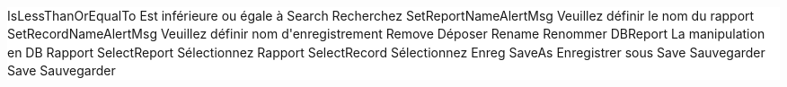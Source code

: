<tr>
    <td>IsLessThanOrEqualTo</td>
    <td>Est inférieure ou égale à</td>
</tr>

<tr>
    <td>Search</td>
    <td>Recherchez</td>
</tr>

<tr>
    <td>SetReportNameAlertMsg</td>
    <td>Veuillez définir le nom du rapport</td>
</tr>

<tr>
    <td>SetRecordNameAlertMsg</td>
    <td>Veuillez définir nom d'enregistrement</td>
</tr>

<tr>
    <td>Remove</td>
    <td>Déposer</td>
</tr>

<tr>
    <td>Rename</td>
    <td>Renommer</td>
</tr>

<tr>
    <td>DBReport</td>
    <td>La manipulation en DB Rapport</td>
</tr>

<tr>
    <td>SelectReport</td>
    <td>Sélectionnez Rapport</td>
</tr>

<tr>
    <td>SelectRecord</td>
    <td>Sélectionnez Enreg</td>
</tr>

<tr>
    <td>SaveAs</td>
    <td>Enregistrer sous</td>
</tr>

<tr>
    <td>Save</td>
    <td>Sauvegarder</td>
</tr>

<tr>
    <td>Save</td>
    <td>Sauvegarder</td>
</tr>
